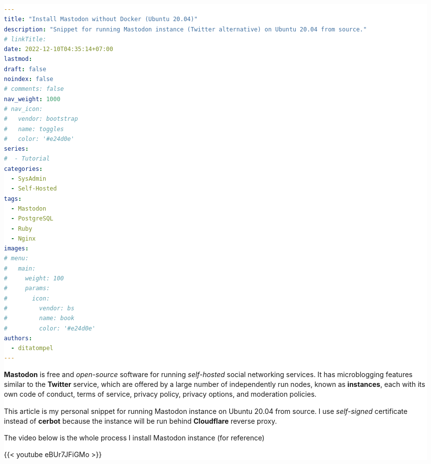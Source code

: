 ```yaml
---
title: "Install Mastodon without Docker (Ubuntu 20.04)"
description: "Snippet for running Mastodon instance (Twitter alternative) on Ubuntu 20.04 from source."
# linkTitle:
date: 2022-12-10T04:35:14+07:00
lastmod:
draft: false
noindex: false
# comments: false
nav_weight: 1000
# nav_icon:
#   vendor: bootstrap
#   name: toggles
#   color: '#e24d0e'
series:
#  - Tutorial
categories:
  - SysAdmin
  - Self-Hosted
tags:
  - Mastodon
  - PostgreSQL
  - Ruby
  - Nginx
images:
# menu:
#   main:
#     weight: 100
#     params:
#       icon:
#         vendor: bs
#         name: book
#         color: '#e24d0e'
authors:
  - ditatompel
---
```


**Mastodon** is free and *open-source* software for running *self-hosted* social networking services. It has microblogging features similar to the **Twitter** service, which are offered by a large number of independently run nodes, known as **instances**, each with its own code of conduct, terms of service, privacy policy, privacy options, and moderation policies.



This article is my personal snippet for running Mastodon instance on Ubuntu 20.04 from source. I use *self-signed* certificate instead of **cerbot** because the instance will be run behind **Cloudflare** reverse proxy.

The video below is the whole process I install Mastodon instance (for reference)

{{< youtube eBUr7JFiGMo >}}
